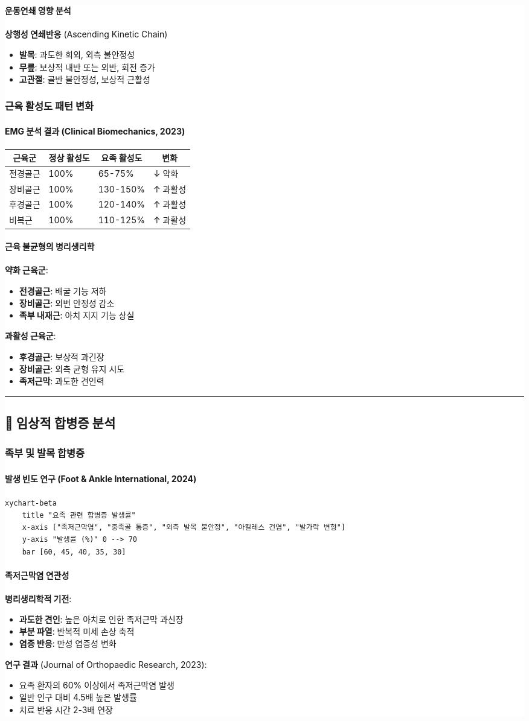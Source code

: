 #### 운동연쇄 영향 분석
**상행성 연쇄반응** (Ascending Kinetic Chain)
- **발목**: 과도한 회외, 외측 불안정성
- **무릎**: 보상적 내반 또는 외반, 회전 증가
- **고관절**: 골반 불안정성, 보상적 근활성

### 근육 활성도 패턴 변화

#### EMG 분석 결과 (Clinical Biomechanics, 2023)
| 근육군 | 정상 활성도 | 요족 활성도 | 변화 |
|--------|-------------|-------------|------|
| 전경골근 | 100% | 65-75% | ↓ 약화 |
| 장비골근 | 100% | 130-150% | ↑ 과활성 |
| 후경골근 | 100% | 120-140% | ↑ 과활성 |
| 비복근 | 100% | 110-125% | ↑ 과활성 |

#### 근육 불균형의 병리생리학
**약화 근육군**:
- **전경골근**: 배굴 기능 저하
- **장비골근**: 외번 안정성 감소
- **족부 내재근**: 아치 지지 기능 상실

**과활성 근육군**:
- **후경골근**: 보상적 과긴장
- **장비골근**: 외측 균형 유지 시도
- **족저근막**: 과도한 견인력

---

## 🚨 임상적 합병증 분석

### 족부 및 발목 합병증

#### 발생 빈도 연구 (Foot & Ankle International, 2024)
```mermaid
xychart-beta
    title "요족 관련 합병증 발생률"
    x-axis ["족저근막염", "중족골 통증", "외측 발목 불안정", "아킬레스 건염", "발가락 변형"]
    y-axis "발생률 (%)" 0 --> 70
    bar [60, 45, 40, 35, 30]
```

#### 족저근막염 연관성
**병리생리학적 기전**:
- **과도한 견인**: 높은 아치로 인한 족저근막 과신장
- **부분 파열**: 반복적 미세 손상 축적
- **염증 반응**: 만성 염증성 변화

**연구 결과** (Journal of Orthopaedic Research, 2023):
- 요족 환자의 60% 이상에서 족저근막염 발생
- 일반 인구 대비 4.5배 높은 발생률
- 치료 반응 시간 2-3배 연장
